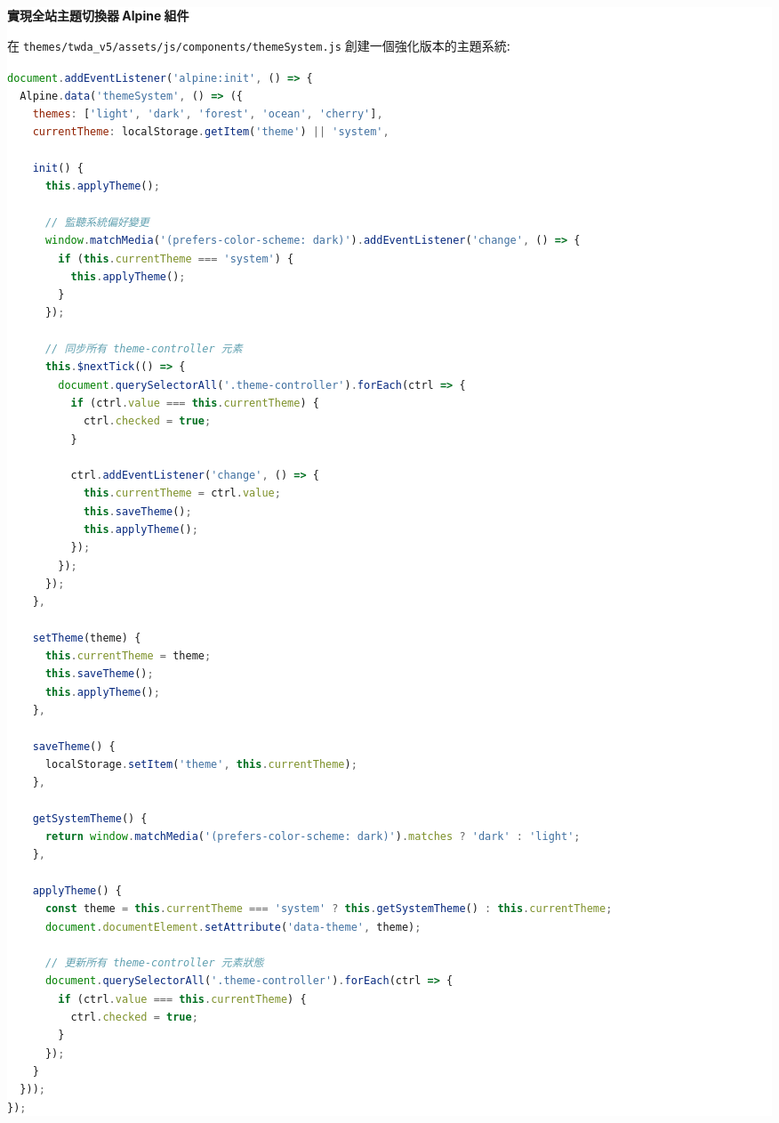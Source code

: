 **實現全站主題切換器 Alpine 組件**

在 `themes/twda_v5/assets/js/components/themeSystem.js` 創建一個強化版本的主題系統:

```javascript
document.addEventListener('alpine:init', () => {
  Alpine.data('themeSystem', () => ({
    themes: ['light', 'dark', 'forest', 'ocean', 'cherry'],
    currentTheme: localStorage.getItem('theme') || 'system',
    
    init() {
      this.applyTheme();
      
      // 監聽系統偏好變更
      window.matchMedia('(prefers-color-scheme: dark)').addEventListener('change', () => {
        if (this.currentTheme === 'system') {
          this.applyTheme();
        }
      });
      
      // 同步所有 theme-controller 元素
      this.$nextTick(() => {
        document.querySelectorAll('.theme-controller').forEach(ctrl => {
          if (ctrl.value === this.currentTheme) {
            ctrl.checked = true;
          }
          
          ctrl.addEventListener('change', () => {
            this.currentTheme = ctrl.value;
            this.saveTheme();
            this.applyTheme();
          });
        });
      });
    },
    
    setTheme(theme) {
      this.currentTheme = theme;
      this.saveTheme();
      this.applyTheme();
    },
    
    saveTheme() {
      localStorage.setItem('theme', this.currentTheme);
    },
    
    getSystemTheme() {
      return window.matchMedia('(prefers-color-scheme: dark)').matches ? 'dark' : 'light';
    },
    
    applyTheme() {
      const theme = this.currentTheme === 'system' ? this.getSystemTheme() : this.currentTheme;
      document.documentElement.setAttribute('data-theme', theme);
      
      // 更新所有 theme-controller 元素狀態
      document.querySelectorAll('.theme-controller').forEach(ctrl => {
        if (ctrl.value === this.currentTheme) {
          ctrl.checked = true;
        }
      });
    }
  }));
});
```
